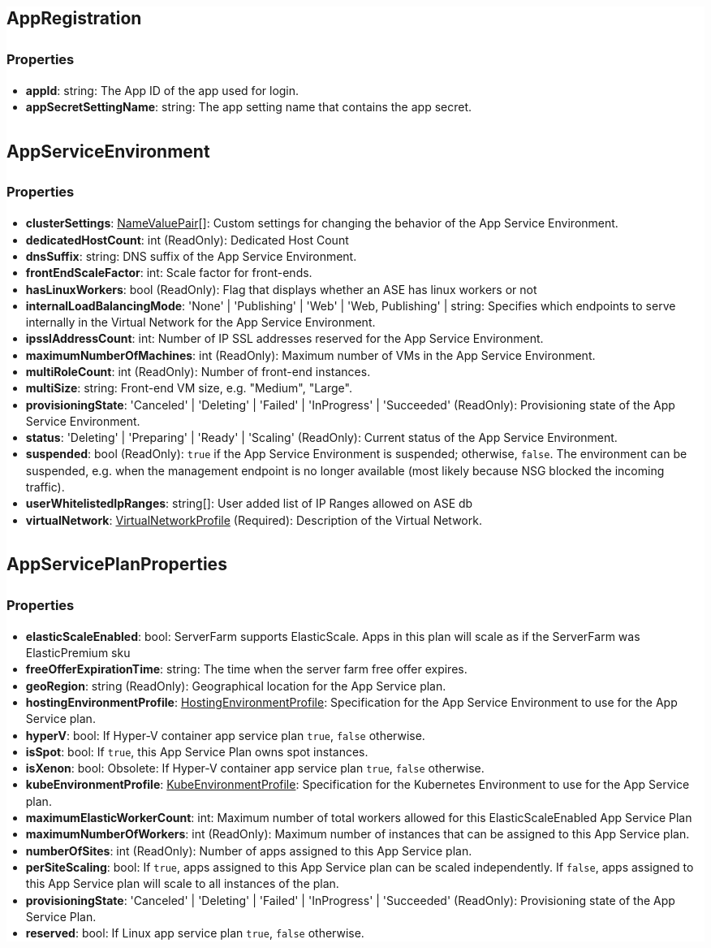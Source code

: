 ## AppRegistration
### Properties
* **appId**: string: The App ID of the app used for login.
* **appSecretSettingName**: string: The app setting name that contains the app secret.

## AppServiceEnvironment
### Properties
* **clusterSettings**: [NameValuePair](#namevaluepair)[]: Custom settings for changing the behavior of the App Service Environment.
* **dedicatedHostCount**: int (ReadOnly): Dedicated Host Count
* **dnsSuffix**: string: DNS suffix of the App Service Environment.
* **frontEndScaleFactor**: int: Scale factor for front-ends.
* **hasLinuxWorkers**: bool (ReadOnly): Flag that displays whether an ASE has linux workers or not
* **internalLoadBalancingMode**: 'None' | 'Publishing' | 'Web' | 'Web, Publishing' | string: Specifies which endpoints to serve internally in the Virtual Network for the App Service Environment.
* **ipsslAddressCount**: int: Number of IP SSL addresses reserved for the App Service Environment.
* **maximumNumberOfMachines**: int (ReadOnly): Maximum number of VMs in the App Service Environment.
* **multiRoleCount**: int (ReadOnly): Number of front-end instances.
* **multiSize**: string: Front-end VM size, e.g. "Medium", "Large".
* **provisioningState**: 'Canceled' | 'Deleting' | 'Failed' | 'InProgress' | 'Succeeded' (ReadOnly): Provisioning state of the App Service Environment.
* **status**: 'Deleting' | 'Preparing' | 'Ready' | 'Scaling' (ReadOnly): Current status of the App Service Environment.
* **suspended**: bool (ReadOnly): <code>true</code> if the App Service Environment is suspended; otherwise, <code>false</code>. The environment can be suspended, e.g. when the management endpoint is no longer available
 (most likely because NSG blocked the incoming traffic).
* **userWhitelistedIpRanges**: string[]: User added list of IP Ranges allowed on ASE db
* **virtualNetwork**: [VirtualNetworkProfile](#virtualnetworkprofile) (Required): Description of the Virtual Network.

## AppServicePlanProperties
### Properties
* **elasticScaleEnabled**: bool: ServerFarm supports ElasticScale. Apps in this plan will scale as if the ServerFarm was ElasticPremium sku
* **freeOfferExpirationTime**: string: The time when the server farm free offer expires.
* **geoRegion**: string (ReadOnly): Geographical location for the App Service plan.
* **hostingEnvironmentProfile**: [HostingEnvironmentProfile](#hostingenvironmentprofile): Specification for the App Service Environment to use for the App Service plan.
* **hyperV**: bool: If Hyper-V container app service plan <code>true</code>, <code>false</code> otherwise.
* **isSpot**: bool: If <code>true</code>, this App Service Plan owns spot instances.
* **isXenon**: bool: Obsolete: If Hyper-V container app service plan <code>true</code>, <code>false</code> otherwise.
* **kubeEnvironmentProfile**: [KubeEnvironmentProfile](#kubeenvironmentprofile): Specification for the Kubernetes Environment to use for the App Service plan.
* **maximumElasticWorkerCount**: int: Maximum number of total workers allowed for this ElasticScaleEnabled App Service Plan
* **maximumNumberOfWorkers**: int (ReadOnly): Maximum number of instances that can be assigned to this App Service plan.
* **numberOfSites**: int (ReadOnly): Number of apps assigned to this App Service plan.
* **perSiteScaling**: bool: If <code>true</code>, apps assigned to this App Service plan can be scaled independently.
If <code>false</code>, apps assigned to this App Service plan will scale to all instances of the plan.
* **provisioningState**: 'Canceled' | 'Deleting' | 'Failed' | 'InProgress' | 'Succeeded' (ReadOnly): Provisioning state of the App Service Plan.
* **reserved**: bool: If Linux app service plan <code>true</code>, <code>false</code> otherwise.